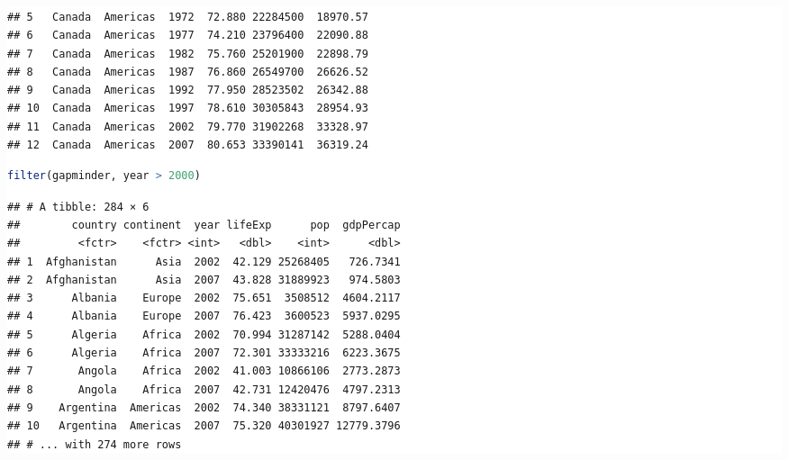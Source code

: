     ## 5   Canada  Americas  1972  72.880 22284500  18970.57
    ## 6   Canada  Americas  1977  74.210 23796400  22090.88
    ## 7   Canada  Americas  1982  75.760 25201900  22898.79
    ## 8   Canada  Americas  1987  76.860 26549700  26626.52
    ## 9   Canada  Americas  1992  77.950 28523502  26342.88
    ## 10  Canada  Americas  1997  78.610 30305843  28954.93
    ## 11  Canada  Americas  2002  79.770 31902268  33328.97
    ## 12  Canada  Americas  2007  80.653 33390141  36319.24

``` r
filter(gapminder, year > 2000)
```

    ## # A tibble: 284 × 6
    ##        country continent  year lifeExp      pop  gdpPercap
    ##         <fctr>    <fctr> <int>   <dbl>    <int>      <dbl>
    ## 1  Afghanistan      Asia  2002  42.129 25268405   726.7341
    ## 2  Afghanistan      Asia  2007  43.828 31889923   974.5803
    ## 3      Albania    Europe  2002  75.651  3508512  4604.2117
    ## 4      Albania    Europe  2007  76.423  3600523  5937.0295
    ## 5      Algeria    Africa  2002  70.994 31287142  5288.0404
    ## 6      Algeria    Africa  2007  72.301 33333216  6223.3675
    ## 7       Angola    Africa  2002  41.003 10866106  2773.2873
    ## 8       Angola    Africa  2007  42.731 12420476  4797.2313
    ## 9    Argentina  Americas  2002  74.340 38331121  8797.6407
    ## 10   Argentina  Americas  2007  75.320 40301927 12779.3796
    ## # ... with 274 more rows
